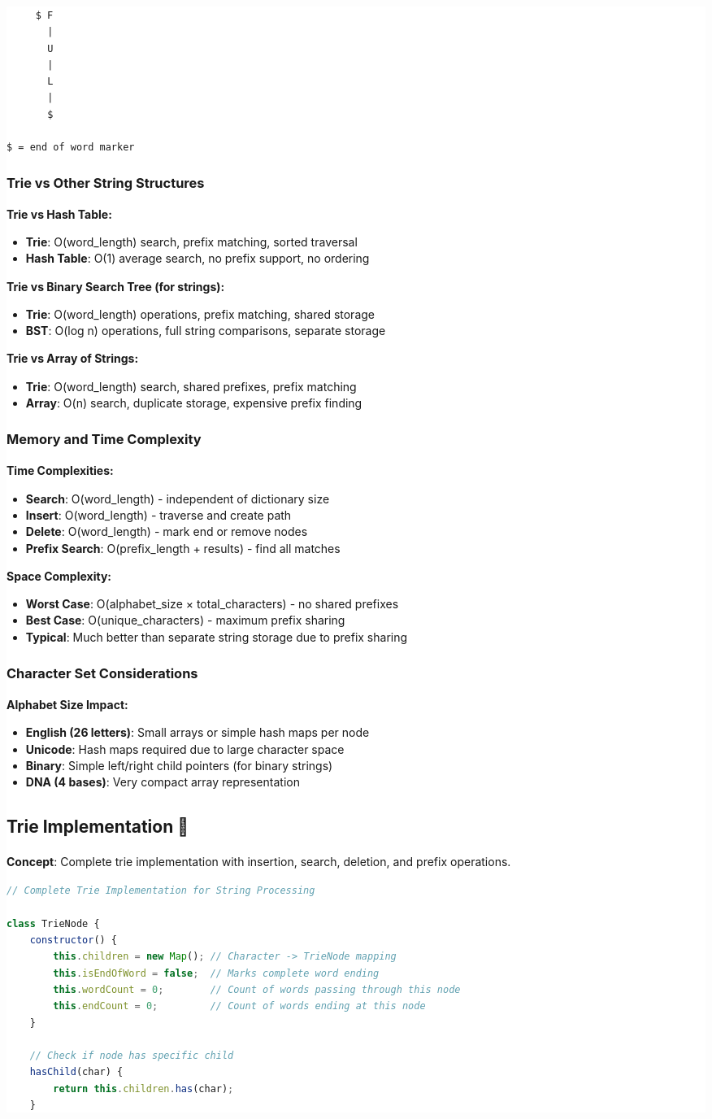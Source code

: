 ```
     $ F
       |
       U
       |
       L
       |
       $

$ = end of word marker
```

### Trie vs Other String Structures

**Trie vs Hash Table:**
- **Trie**: O(word_length) search, prefix matching, sorted traversal
- **Hash Table**: O(1) average search, no prefix support, no ordering

**Trie vs Binary Search Tree (for strings):**
- **Trie**: O(word_length) operations, prefix matching, shared storage
- **BST**: O(log n) operations, full string comparisons, separate storage

**Trie vs Array of Strings:**
- **Trie**: O(word_length) search, shared prefixes, prefix matching
- **Array**: O(n) search, duplicate storage, expensive prefix finding

### Memory and Time Complexity

**Time Complexities:**
- **Search**: O(word_length) - independent of dictionary size
- **Insert**: O(word_length) - traverse and create path
- **Delete**: O(word_length) - mark end or remove nodes
- **Prefix Search**: O(prefix_length + results) - find all matches

**Space Complexity:**
- **Worst Case**: O(alphabet_size × total_characters) - no shared prefixes
- **Best Case**: O(unique_characters) - maximum prefix sharing
- **Typical**: Much better than separate string storage due to prefix sharing

### Character Set Considerations

**Alphabet Size Impact:**
- **English (26 letters)**: Small arrays or simple hash maps per node
- **Unicode**: Hash maps required due to large character space
- **Binary**: Simple left/right child pointers (for binary strings)
- **DNA (4 bases)**: Very compact array representation

## Trie Implementation 🔧

**Concept**: Complete trie implementation with insertion, search, deletion, and prefix operations.

```javascript
// Complete Trie Implementation for String Processing

class TrieNode {
    constructor() {
        this.children = new Map(); // Character -> TrieNode mapping
        this.isEndOfWord = false;  // Marks complete word ending
        this.wordCount = 0;        // Count of words passing through this node
        this.endCount = 0;         // Count of words ending at this node
    }
    
    // Check if node has specific child
    hasChild(char) {
        return this.children.has(char);
    }
```